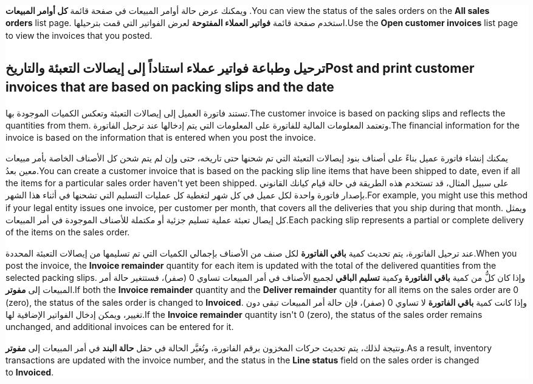 <span data-ttu-id="b79b6-111">ويمكنك عرض حالة أوامر المبيعات في صفحة قائمة **كل أوامر المبيعات** .</span><span class="sxs-lookup"><span data-stu-id="b79b6-111">You can view the status of the sales orders on the **All sales orders** list page.</span></span> <span data-ttu-id="b79b6-112">استخدم صفحة قائمة **فواتير العملاء المفتوحة** لعرض الفواتير التي قمت بترحيلها.</span><span class="sxs-lookup"><span data-stu-id="b79b6-112">Use the **Open customer invoices** list page to view the invoices that you posted.</span></span>

## <a name="post-and-print-customer-invoices-that-are-based-on-packing-slips-and-the-date"></a><span data-ttu-id="b79b6-113">ترحيل وطباعة فواتير عملاء استناداً إلى إيصالات التعبئة والتاريخ</span><span class="sxs-lookup"><span data-stu-id="b79b6-113">Post and print customer invoices that are based on packing slips and the date</span></span> 

<span data-ttu-id="b79b6-114">تستند فاتورة العميل إلى إيصالات التعبئة وتعكس الكميات الموجودة بها.</span><span class="sxs-lookup"><span data-stu-id="b79b6-114">The customer invoice is based on packing slips and reflects the quantities from them.</span></span> <span data-ttu-id="b79b6-115">وتعتمد المعلومات المالية للفاتورة على المعلومات التي يتم إدخالها عند ترحيل الفاتورة.</span><span class="sxs-lookup"><span data-stu-id="b79b6-115">The financial information for the invoice is based on the information that is entered when you post the invoice.</span></span>

<span data-ttu-id="b79b6-116">يمكنك إنشاء فاتورة عميل بناءً على أصناف بنود إيصالات التعبئة التي تم شحنها حتى تاريخه، حتى وإن لم يتم شحن كل الأصناف الخاصة بأمر مبيعات معين بعدُ.</span><span class="sxs-lookup"><span data-stu-id="b79b6-116">You can create a customer invoice that is based on the packing slip line items that have been shipped to date, even if all the items for a particular sales order haven't yet been shipped.</span></span> <span data-ttu-id="b79b6-117">على سبيل المثال، قد تستخدم هذه الطريقة في حالة قيام كيانك القانوني بإصدار فاتورة واحدة لكل عميل في كل شهر لتغطية كل عمليات التسليم التي تشحنها في أثناء هذا الشهر.</span><span class="sxs-lookup"><span data-stu-id="b79b6-117">For example, you might use this method if your legal entity issues one invoice, per customer per month, that covers all the deliveries that you ship during that month.</span></span>
<span data-ttu-id="b79b6-118">ويمثل كل إيصال تعبئة عملية تسليم جزئية أو مكتملة للأصناف الموجودة في أمر المبيعات.</span><span class="sxs-lookup"><span data-stu-id="b79b6-118">Each packing slip represents a partial or complete delivery of the items on the sales order.</span></span>

<span data-ttu-id="b79b6-119">عند ترحيل الفاتورة، يتم تحديث كمية **باقي الفاتورة** لكل صنف من الأصناف بإجمالي الكميات التي تم تسليمها من إيصالات التعبئة المحددة.</span><span class="sxs-lookup"><span data-stu-id="b79b6-119">When you post the invoice, the **Invoice remainder** quantity for each item is updated with the total of the delivered quantities from the selected packing slips.</span></span> <span data-ttu-id="b79b6-120">وإذا كان كلُّ من كمية **باقي الفاتورة** وكمية **تسليم الباقي** لجميع الأصناف في أمر المبيعات تساوي 0 (صفر)، فستتغير حالة أمر المبيعات إلى **مفوتر**.</span><span class="sxs-lookup"><span data-stu-id="b79b6-120">If both the **Invoice remainder** quantity and the **Deliver remainder** quantity for all items on the sales order are 0 (zero), the status of the sales order is changed to **Invoiced**.</span></span> <span data-ttu-id="b79b6-121">وإذا كانت كمية **باقي الفاتورة** لا تساوي 0 (صفر)، فإن حالة أمر المبيعات تبقى دون تغيير، ويمكن إدخال الفواتير الإضافية لها.</span><span class="sxs-lookup"><span data-stu-id="b79b6-121">If the **Invoice remainder** quantity isn't 0 (zero), the status of the sales order remains unchanged, and additional invoices can be entered for it.</span></span>

<span data-ttu-id="b79b6-122">ونتيجة لذلك، يتم تحديث حركات المخزون برقم الفاتورة، وتُغيَّر الحالة في حقل **حالة البند** في أمر المبيعات إلى **مفوتر**.</span><span class="sxs-lookup"><span data-stu-id="b79b6-122">As a result, inventory transactions are updated with the invoice number, and the status in the **Line status** field on the sales order is changed to **Invoiced**.</span></span>
